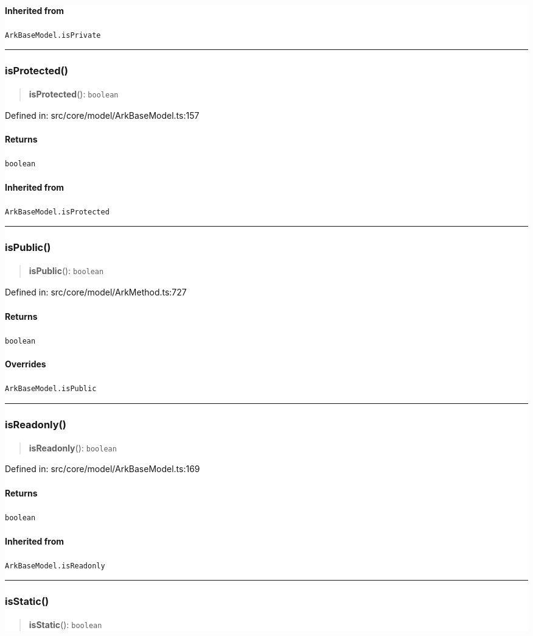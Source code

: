 #### Inherited from

`ArkBaseModel.isPrivate`

***

### isProtected()

> **isProtected**(): `boolean`

Defined in: src/core/model/ArkBaseModel.ts:157

#### Returns

`boolean`

#### Inherited from

`ArkBaseModel.isProtected`

***

### isPublic()

> **isPublic**(): `boolean`

Defined in: src/core/model/ArkMethod.ts:727

#### Returns

`boolean`

#### Overrides

`ArkBaseModel.isPublic`

***

### isReadonly()

> **isReadonly**(): `boolean`

Defined in: src/core/model/ArkBaseModel.ts:169

#### Returns

`boolean`

#### Inherited from

`ArkBaseModel.isReadonly`

***

### isStatic()

> **isStatic**(): `boolean`
